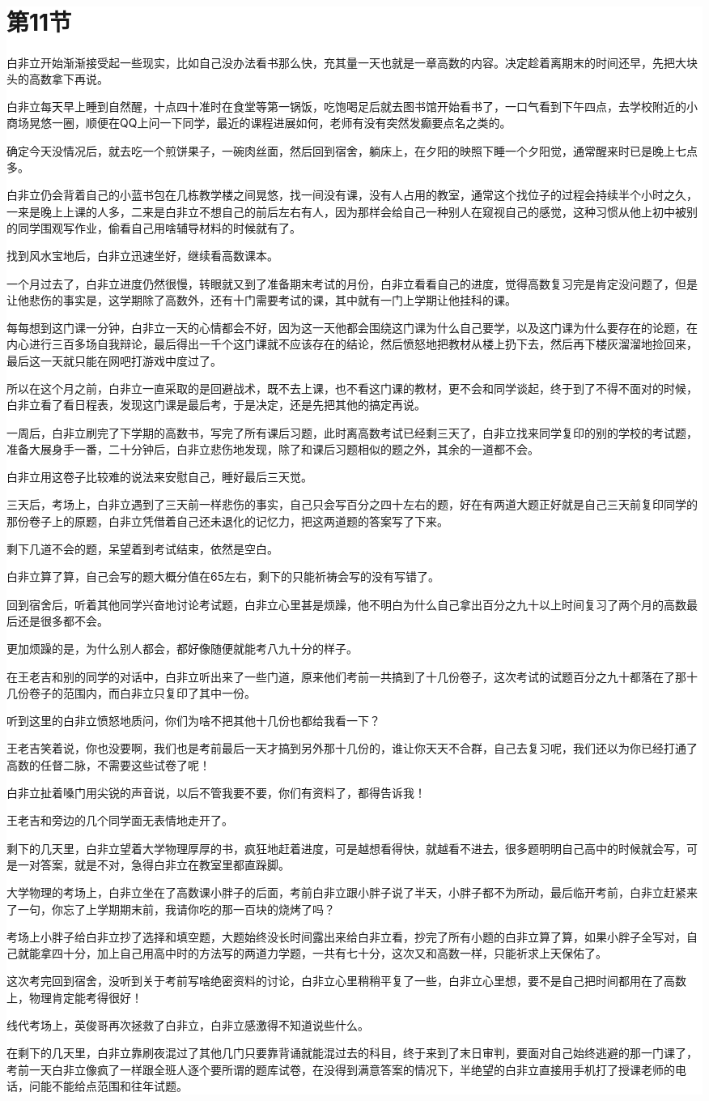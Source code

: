 # 第11节

白非立开始渐渐接受起一些现实，比如自己没办法看书那么快，充其量一天也就是一章高数的内容。决定趁着离期末的时间还早，先把大块头的高数拿下再说。

白非立每天早上睡到自然醒，十点四十准时在食堂等第一锅饭，吃饱喝足后就去图书馆开始看书了，一口气看到下午四点，去学校附近的小商场晃悠一圈，顺便在QQ上问一下同学，最近的课程进展如何，老师有没有突然发癫要点名之类的。

确定今天没情况后，就去吃一个煎饼果子，一碗肉丝面，然后回到宿舍，躺床上，在夕阳的映照下睡一个夕阳觉，通常醒来时已是晚上七点多。

白非立仍会背着自己的小蓝书包在几栋教学楼之间晃悠，找一间没有课，没有人占用的教室，通常这个找位子的过程会持续半个小时之久，一来是晚上上课的人多，二来是白非立不想自己的前后左右有人，因为那样会给自己一种别人在窥视自己的感觉，这种习惯从他上初中被别的同学围观写作业，偷看自己用啥辅导材料的时候就有了。

找到风水宝地后，白非立迅速坐好，继续看高数课本。

一个月过去了，白非立进度仍然很慢，转眼就又到了准备期末考试的月份，白非立看看自己的进度，觉得高数复习完是肯定没问题了，但是让他悲伤的事实是，这学期除了高数外，还有十门需要考试的课，其中就有一门上学期让他挂科的课。

每每想到这门课一分钟，白非立一天的心情都会不好，因为这一天他都会围绕这门课为什么自己要学，以及这门课为什么要存在的论题，在内心进行三百多场自我辩论，最后得出一千个这门课就不应该存在的结论，然后愤怒地把教材从楼上扔下去，然后再下楼灰溜溜地捡回来，最后这一天就只能在网吧打游戏中度过了。

所以在这个月之前，白非立一直采取的是回避战术，既不去上课，也不看这门课的教材，更不会和同学谈起，终于到了不得不面对的时候，白非立看了看日程表，发现这门课是最后考，于是决定，还是先把其他的搞定再说。

一周后，白非立刷完了下学期的高数书，写完了所有课后习题，此时离高数考试已经剩三天了，白非立找来同学复印的别的学校的考试题，准备大展身手一番，二十分钟后，白非立悲伤地发现，除了和课后习题相似的题之外，其余的一道都不会。

白非立用这卷子比较难的说法来安慰自己，睡好最后三天觉。

三天后，考场上，白非立遇到了三天前一样悲伤的事实，自己只会写百分之四十左右的题，好在有两道大题正好就是自己三天前复印同学的那份卷子上的原题，白非立凭借着自己还未退化的记忆力，把这两道题的答案写了下来。

剩下几道不会的题，呆望着到考试结束，依然是空白。

白非立算了算，自己会写的题大概分值在65左右，剩下的只能祈祷会写的没有写错了。

回到宿舍后，听着其他同学兴奋地讨论考试题，白非立心里甚是烦躁，他不明白为什么自己拿出百分之九十以上时间复习了两个月的高数最后还是很多都不会。

更加烦躁的是，为什么别人都会，都好像随便就能考八九十分的样子。

在王老吉和别的同学的对话中，白非立听出来了一些门道，原来他们考前一共搞到了十几份卷子，这次考试的试题百分之九十都落在了那十几份卷子的范围内，而白非立只复印了其中一份。

听到这里的白非立愤怒地质问，你们为啥不把其他十几份也都给我看一下？

王老吉笑着说，你也没要啊，我们也是考前最后一天才搞到另外那十几份的，谁让你天天不合群，自己去复习呢，我们还以为你已经打通了高数的任督二脉，不需要这些试卷了呢！

白非立扯着嗓门用尖锐的声音说，以后不管我要不要，你们有资料了，都得告诉我！

王老吉和旁边的几个同学面无表情地走开了。

剩下的几天里，白非立望着大学物理厚厚的书，疯狂地赶着进度，可是越想看得快，就越看不进去，很多题明明自己高中的时候就会写，可是一对答案，就是不对，急得白非立在教室里都直跺脚。

大学物理的考场上，白非立坐在了高数课小胖子的后面，考前白非立跟小胖子说了半天，小胖子都不为所动，最后临开考前，白非立赶紧来了一句，你忘了上学期期末前，我请你吃的那一百块的烧烤了吗？

考场上小胖子给白非立抄了选择和填空题，大题始终没长时间露出来给白非立看，抄完了所有小题的白非立算了算，如果小胖子全写对，自己就能拿四十分，加上自己用高中时的方法写的两道力学题，一共有七十分，这次又和高数一样，只能祈求上天保佑了。

这次考完回到宿舍，没听到关于考前写啥绝密资料的讨论，白非立心里稍稍平复了一些，白非立心里想，要不是自己把时间都用在了高数上，物理肯定能考得很好！

线代考场上，英俊哥再次拯救了白非立，白非立感激得不知道说些什么。

在剩下的几天里，白非立靠刷夜混过了其他几门只要靠背诵就能混过去的科目，终于来到了末日审判，要面对自己始终逃避的那一门课了，考前一天白非立像疯了一样跟全班人逐个要所谓的题库试卷，在没得到满意答案的情况下，半绝望的白非立直接用手机打了授课老师的电话，问能不能给点范围和往年试题。

